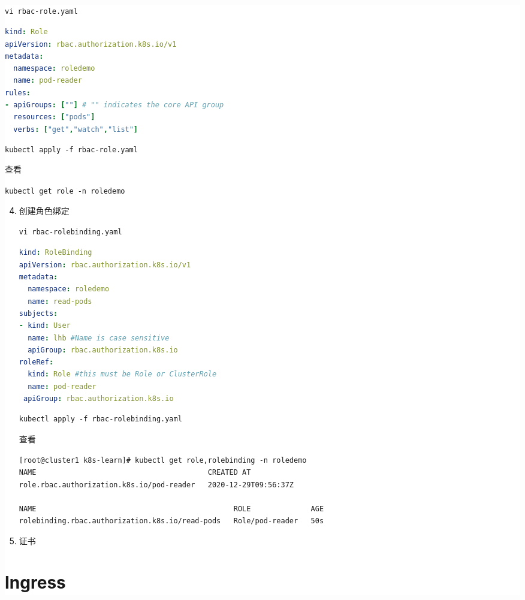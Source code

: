    `vi rbac-role.yaml`

   ```yaml
   kind: Role
   apiVersion: rbac.authorization.k8s.io/v1
   metadata:
     namespace: roledemo
     name: pod-reader
   rules:
   - apiGroups: [""] # "" indicates the core API group
     resources: ["pods"]
     verbs: ["get","watch","list"]
   ```

   `kubectl apply -f rbac-role.yaml`

   查看

   `kubectl get role -n roledemo`

4. 创建角色绑定

   `vi rbac-rolebinding.yaml`

   ```yaml
   kind: RoleBinding
   apiVersion: rbac.authorization.k8s.io/v1
   metadata:
     namespace: roledemo
     name: read-pods
   subjects: 
   - kind: User
     name: lhb #Name is case sensitive
     apiGroup: rbac.authorization.k8s.io
   roleRef:
     kind: Role #this must be Role or ClusterRole
     name: pod-reader
    apiGroup: rbac.authorization.k8s.io
   ```

   `kubectl apply -f rbac-rolebinding.yaml`

   查看

   ```
   [root@cluster1 k8s-learn]# kubectl get role,rolebinding -n roledemo
   NAME                                        CREATED AT
   role.rbac.authorization.k8s.io/pod-reader   2020-12-29T09:56:37Z
   
   NAME                                              ROLE              AGE
   rolebinding.rbac.authorization.k8s.io/read-pods   Role/pod-reader   50s
   ```

5. 证书

# Ingress
